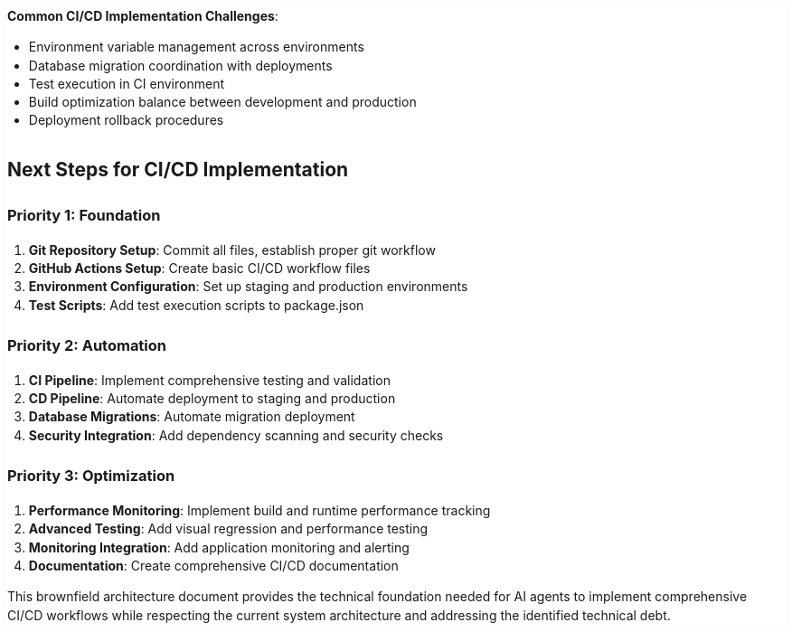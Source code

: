 **Common CI/CD Implementation Challenges**:
- Environment variable management across environments
- Database migration coordination with deployments
- Test execution in CI environment
- Build optimization balance between development and production
- Deployment rollback procedures

## Next Steps for CI/CD Implementation

### Priority 1: Foundation
1. **Git Repository Setup**: Commit all files, establish proper git workflow
2. **GitHub Actions Setup**: Create basic CI/CD workflow files
3. **Environment Configuration**: Set up staging and production environments
4. **Test Scripts**: Add test execution scripts to package.json

### Priority 2: Automation
1. **CI Pipeline**: Implement comprehensive testing and validation
2. **CD Pipeline**: Automate deployment to staging and production
3. **Database Migrations**: Automate migration deployment
4. **Security Integration**: Add dependency scanning and security checks

### Priority 3: Optimization
1. **Performance Monitoring**: Implement build and runtime performance tracking
2. **Advanced Testing**: Add visual regression and performance testing
3. **Monitoring Integration**: Add application monitoring and alerting
4. **Documentation**: Create comprehensive CI/CD documentation

This brownfield architecture document provides the technical foundation needed for AI agents to implement comprehensive CI/CD workflows while respecting the current system architecture and addressing the identified technical debt.
